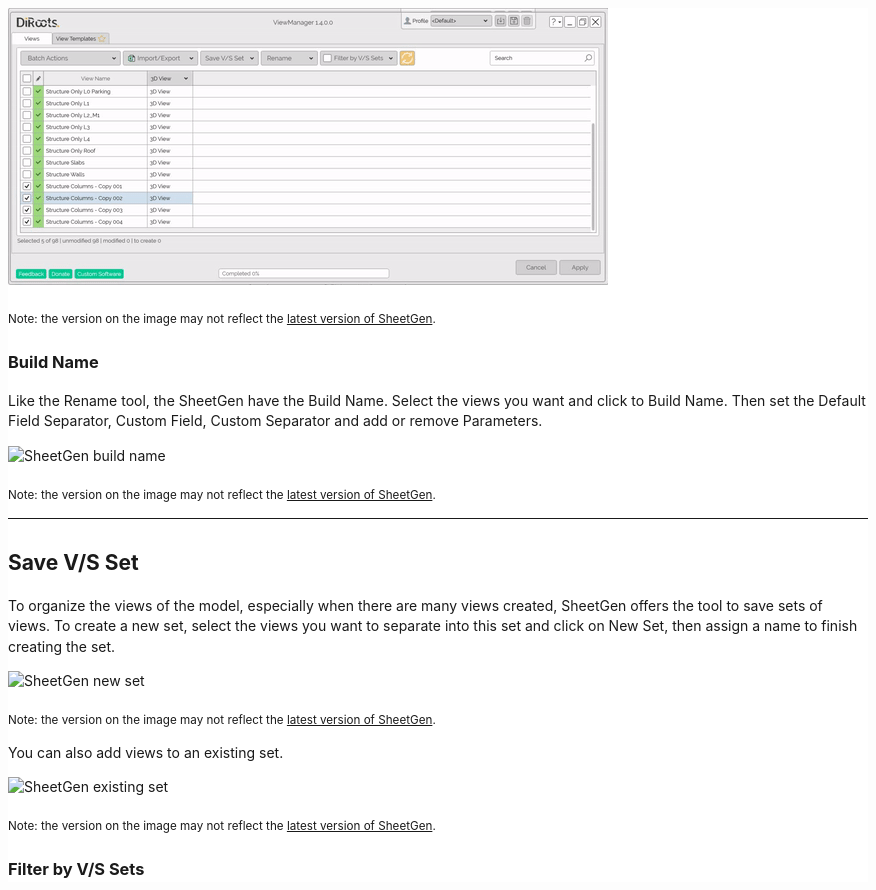 ![SheetGen rename views](../../../assets\images\SheetGen\SG-Vl-Rename.gif)

<sub>Note: the version on the image may not reflect the [latest version of SheetGen](https://diroots.com/revit-plugins/batch-create-revit-sheets-and-place-views-with-sheetgen/).</sub>

### Build Name

Like the Rename tool, the SheetGen have the Build Name. Select the views you want and click to Build Name.
Then set the Default Field Separator, Custom Field, Custom Separator and add or remove Parameters.

![SheetGen build name](../../../assets\images\SheetGen\SG-Vl-BuildName.gif)

<sub>Note: the version on the image may not reflect the [latest version of SheetGen](https://diroots.com/revit-plugins/batch-create-revit-sheets-and-place-views-with-sheetgen/).</sub>

---

## Save V/S Set

To organize the views of the model, especially when there are many views created, SheetGen offers the tool to save sets of views.
To create a new set, select the views you want to separate into this set and click on New Set, then assign a name to finish creating the set.

![SheetGen new set](../../../assets\images\SheetGen\SG-Vl-NewSet.gif)

<sub>Note: the version on the image may not reflect the [latest version of SheetGen](https://diroots.com/revit-plugins/batch-create-revit-sheets-and-place-views-with-sheetgen/).</sub>

You can also add views to an existing set.

![SheetGen existing set](../../../assets\images\SheetGen\SG-Vl-AddtoSet.gif)

<sub>Note: the version on the image may not reflect the [latest version of SheetGen](https://diroots.com/revit-plugins/batch-create-revit-sheets-and-place-views-with-sheetgen/).</sub>

### Filter by V/S Sets
